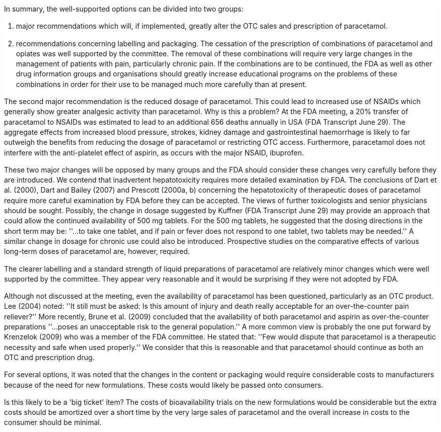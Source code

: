 In summary, the well-supported options can be divided into two groups:

1. major recommendations which will, if implemented, greatly alter the OTC sales and prescription of paracetamol.

2. recommendations concerning labelling and packaging.
The cessation of the prescription of combinations of paracetamol and opiates was well supported by the committee. The removal of these combinations will require very large changes in the management of patients with pain, particularly chronic pain. If the combinations are to be continued, the FDA as well as other drug information groups and organisations should greatly increase educational programs on the problems of these combinations in order for their use to be managed much more carefully than at present.

The second major recommendation is the reduced dosage of paracetamol. This could lead to increased use of NSAIDs which generally show greater analgesic activity than paracetamol. Why is this a problem? At the FDA
meeting, a 20% transfer of paracetamol to NSAIDs was estimated to lead to an additional 656 deaths annually in USA (FDA Transcript June 29). The aggregate effects from increased blood pressure, strokes, kidney damage and gastrointestinal haemorrhage is likely to far outweigh the benefits from reducing the dosage of paracetamol or restricting OTC access. Furthermore, paracetamol does not interfere with the anti-platelet effect of aspirin, as occurs with the major NSAID, ibuprofen.

These two major changes will be opposed by many groups and the FDA should consider these changes very carefully before they are introduced. We contend that inadvertent hepatotoxicity requires more detailed examination by FDA. The conclusions of Dart et al. (2000), Dart and Bailey (2007) and Prescott (2000a, b) concerning the hepatotoxicity of therapeutic doses of paracetamol require more careful examination by FDA before they can be accepted. The views of further toxicologists and senior physicians should be sought. Possibly, the change in dosage suggested by Kuffner (FDA Transcript June 29) may provide an approach that could allow the continued availability of 500 mg tablets. For the 500 mg tablets, he suggested that the dosing directions in the short term may be: ''…to take one tablet, and if pain or fever does not respond to one tablet, two tablets may be needed.'' A
similar change in dosage for chronic use could also be introduced. Prospective studies on the comparative effects of various long-term doses of paracetamol are, however, required.

The clearer labelling and a standard strength of liquid preparations of paracetamol are relatively minor changes which were well supported by the committee. They appear very reasonable and it would be surprising if they were not adopted by FDA.

Although not discussed at the meeting, even the availability of paracetamol has been questioned, particularly as an OTC product. Lee (2004) noted: ''It still must be asked: Is this amount of injury and death really acceptable for an over-the-counter pain reliever?'' More recently, Brune et al. (2009) concluded that the availability of both paracetamol and aspirin as over-the-counter preparations
''…poses an unacceptable risk to the general population.''
A more common view is probably the one put forward by Krenzelok (2009) who was a member of the FDA
committee. He stated that: ''Few would dispute that paracetamol is a therapeutic necessity and safe when used properly.'' We consider that this is reasonable and that paracetamol should continue as both an OTC and prescription drug.

For several options, it was noted that the changes in the content or packaging would require considerable costs to manufacturers because of the need for new formulations. These costs would likely be passed onto consumers.

Is this likely to be a 'big ticket' item? The costs of bioavailability trials on the new formulations would be considerable but the extra costs should be amortized over a short time by the very large sales of paracetamol and the overall increase in costs to the consumer should be minimal.
